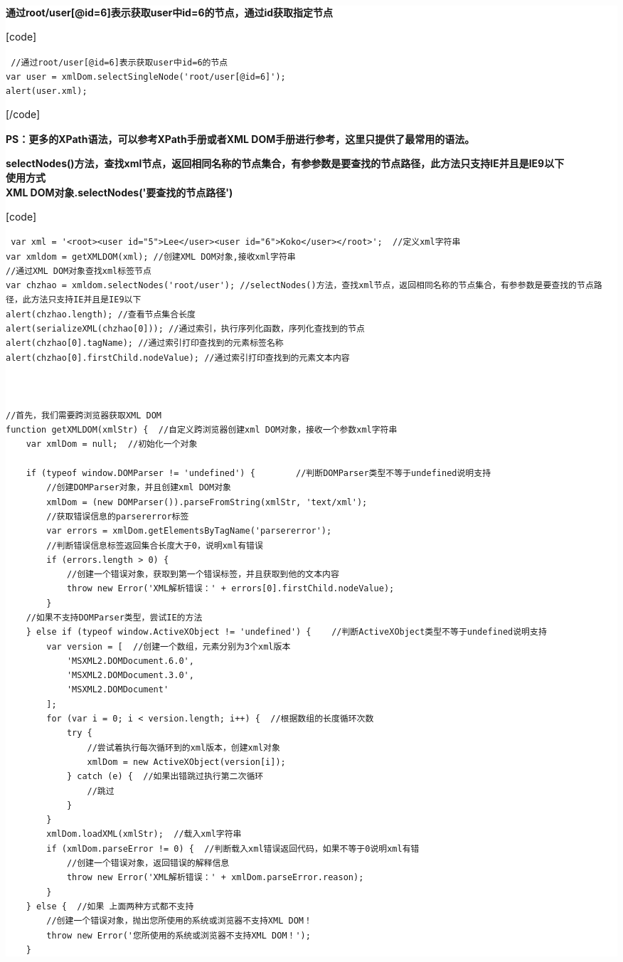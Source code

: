 **通过root/user[@id=6]表示获取user中id=6的节点，通过id获取指定节点**

[code]

     //通过root/user[@id=6]表示获取user中id=6的节点
    var user = xmlDom.selectSingleNode('root/user[@id=6]');
    alert(user.xml);    
[/code]

**PS：更多的XPath语法，可以参考XPath手册或者XML DOM手册进行参考，这里只提供了最常用的语法。**



**selectNodes()方法，查找xml节点，返回相同名称的节点集合，有参参数是要查找的节点路径，此方法只支持IE并且是IE9以下**  
 **使用方式**  
 **XML DOM对象.selectNodes('要查找的节点路径')**

[code]

     var xml = '<root><user id="5">Lee</user><user id="6">Koko</user></root>';  //定义xml字符串
    var xmldom = getXMLDOM(xml); //创建XML DOM对象,接收xml字符串
    //通过XML DOM对象查找xml标签节点
    var chzhao = xmldom.selectNodes('root/user'); //selectNodes()方法，查找xml节点，返回相同名称的节点集合，有参参数是要查找的节点路径，此方法只支持IE并且是IE9以下
    alert(chzhao.length); //查看节点集合长度
    alert(serializeXML(chzhao[0])); //通过索引，执行序列化函数，序列化查找到的节点
    alert(chzhao[0].tagName); //通过索引打印查找到的元素标签名称
    alert(chzhao[0].firstChild.nodeValue); //通过索引打印查找到的元素文本内容
    
    
    
    //首先，我们需要跨浏览器获取XML DOM
    function getXMLDOM(xmlStr) {  //自定义跨浏览器创建xml DOM对象，接收一个参数xml字符串
        var xmlDom = null;  //初始化一个对象
    
        if (typeof window.DOMParser != 'undefined') {        //判断DOMParser类型不等于undefined说明支持
            //创建DOMParser对象，并且创建xml DOM对象
            xmlDom = (new DOMParser()).parseFromString(xmlStr, 'text/xml');
            //获取错误信息的parsererror标签
            var errors = xmlDom.getElementsByTagName('parsererror');
            //判断错误信息标签返回集合长度大于0，说明xml有错误
            if (errors.length > 0) {
                //创建一个错误对象，获取到第一个错误标签，并且获取到他的文本内容
                throw new Error('XML解析错误：' + errors[0].firstChild.nodeValue);
            }
        //如果不支持DOMParser类型，尝试IE的方法
        } else if (typeof window.ActiveXObject != 'undefined') {    //判断ActiveXObject类型不等于undefined说明支持
            var version = [  //创建一个数组，元素分别为3个xml版本
                'MSXML2.DOMDocument.6.0',
                'MSXML2.DOMDocument.3.0',
                'MSXML2.DOMDocument'
            ];
            for (var i = 0; i < version.length; i++) {  //根据数组的长度循环次数
                try {
                    //尝试着执行每次循环到的xml版本，创建xml对象
                    xmlDom = new ActiveXObject(version[i]);
                } catch (e) {  //如果出错跳过执行第二次循环
                    //跳过
                }
            }
            xmlDom.loadXML(xmlStr);  //载入xml字符串
            if (xmlDom.parseError != 0) {  //判断载入xml错误返回代码，如果不等于0说明xml有错
                //创建一个错误对象，返回错误的解释信息
                throw new Error('XML解析错误：' + xmlDom.parseError.reason);
            }
        } else {  //如果 上面两种方式都不支持
            //创建一个错误对象，抛出您所使用的系统或浏览器不支持XML DOM！
            throw new Error('您所使用的系统或浏览器不支持XML DOM！');
        }
